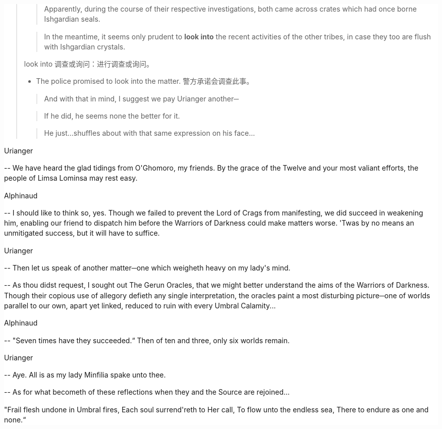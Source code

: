 >> Apparently, during the course of their respective investigations, both came across crates which had once borne Ishgardian seals.
>>
>
>> In the meantime, it seems only prudent to <b class="text-red-500">look into</b> the recent activities of the other tribes, in case they too are flush with Ishgardian crystals.
>>
>
> look into  调查或询问：进行调查或询问。
>
> * The police promised to look into the matter. 警方承诺会调查此事。
>
>> And with that in mind, I suggest we pay Urianger another─
>>
>
>> If he did, he seems none the better for it.
>>
>
>> He just...shuffles about with that same expression on his face...
>>

<div class="border-4 p-6">
Urianger

-- We have heard the glad tidings from O'Ghomoro, my friends. By the grace of the Twelve and your most valiant efforts, the people of Limsa Lominsa may rest easy.

Alphinaud

-- I should like to think so, yes. Though we failed to prevent the Lord of Crags from manifesting, we did succeed in weakening him, enabling our friend to dispatch him before the Warriors of Darkness could make matters worse. 'Twas by no means an unmitigated success, but it will have to suffice.

Urianger

-- Then let us speak of another matter─one which weigheth heavy on my lady's mind.

-- As thou didst request, I sought out The Gerun Oracles, that we might better understand the aims of the Warriors of Darkness. Though their copious use of allegory defieth any single interpretation, the oracles paint a most disturbing picture─one of worlds parallel to our own, apart yet linked, reduced to ruin with every Umbral Calamity...

Alphinaud

-- "Seven times have they succeeded.“ Then of ten and three, only six worlds remain.

Urianger

-- Aye. All is as my lady Minfilia spake unto thee.

-- As for what becometh of these reflections when they and the Source are rejoined...

"Frail flesh undone in Umbral fires,
Each soul surrend'reth to Her call,
To flow unto the endless sea,
There to endure as one and none.“
